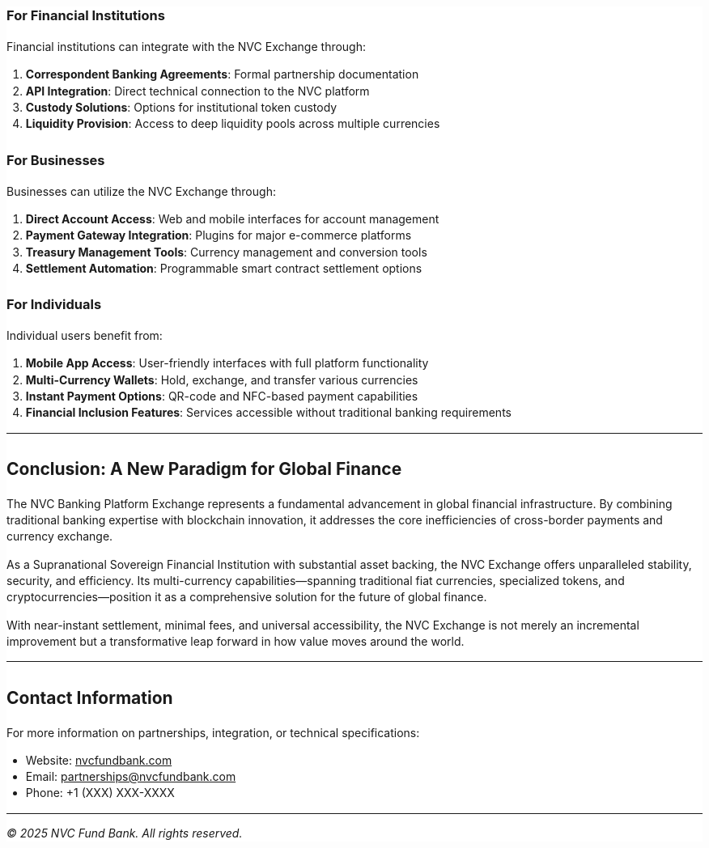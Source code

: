 ### For Financial Institutions

Financial institutions can integrate with the NVC Exchange through:

1. **Correspondent Banking Agreements**: Formal partnership documentation
2. **API Integration**: Direct technical connection to the NVC platform
3. **Custody Solutions**: Options for institutional token custody
4. **Liquidity Provision**: Access to deep liquidity pools across multiple currencies

### For Businesses

Businesses can utilize the NVC Exchange through:

1. **Direct Account Access**: Web and mobile interfaces for account management
2. **Payment Gateway Integration**: Plugins for major e-commerce platforms
3. **Treasury Management Tools**: Currency management and conversion tools
4. **Settlement Automation**: Programmable smart contract settlement options

### For Individuals

Individual users benefit from:

1. **Mobile App Access**: User-friendly interfaces with full platform functionality
2. **Multi-Currency Wallets**: Hold, exchange, and transfer various currencies
3. **Instant Payment Options**: QR-code and NFC-based payment capabilities
4. **Financial Inclusion Features**: Services accessible without traditional banking requirements

---

## Conclusion: A New Paradigm for Global Finance

The NVC Banking Platform Exchange represents a fundamental advancement in global financial infrastructure. By combining traditional banking expertise with blockchain innovation, it addresses the core inefficiencies of cross-border payments and currency exchange.

As a Supranational Sovereign Financial Institution with substantial asset backing, the NVC Exchange offers unparalleled stability, security, and efficiency. Its multi-currency capabilities—spanning traditional fiat currencies, specialized tokens, and cryptocurrencies—position it as a comprehensive solution for the future of global finance.

With near-instant settlement, minimal fees, and universal accessibility, the NVC Exchange is not merely an incremental improvement but a transformative leap forward in how value moves around the world.

---

## Contact Information

For more information on partnerships, integration, or technical specifications:

- Website: [nvcfundbank.com](https://nvcfundbank.com)
- Email: partnerships@nvcfundbank.com
- Phone: +1 (XXX) XXX-XXXX

---

*© 2025 NVC Fund Bank. All rights reserved.*